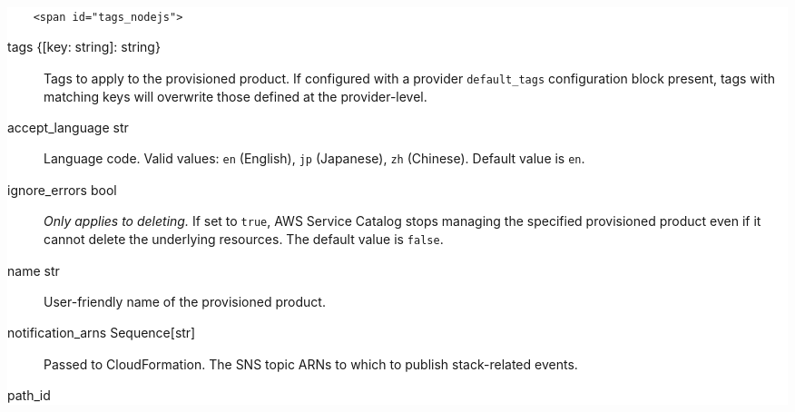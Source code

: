         <span id="tags_nodejs">
<a data-swiftype-name="resource-property" data-swiftype-type="text" href="#tags_nodejs" style="color: inherit; text-decoration: inherit;">tags</a>
</span>
        <span class="property-indicator"></span>
        <span class="property-type">{[key: string]: string}</span>
    </dt>
    <dd><p>Tags to apply to the provisioned product. If configured with a provider <code>default_tags</code> configuration block present, tags with matching keys will overwrite those defined at the provider-level.</p>
</dd></dl>
</pulumi-choosable>
</div>

<div>
<pulumi-choosable type="language" values="python">
<dl class="resources-properties"><dt class="property-optional"
            title="Optional">
        <span id="accept_language_python">
<a data-swiftype-name="resource-property" data-swiftype-type="text" href="#accept_language_python" style="color: inherit; text-decoration: inherit;">accept_<wbr>language</a>
</span>
        <span class="property-indicator"></span>
        <span class="property-type">str</span>
    </dt>
    <dd><p>Language code. Valid values: <code>en</code> (English), <code>jp</code> (Japanese), <code>zh</code> (Chinese). Default value is <code>en</code>.</p>
</dd><dt class="property-optional"
            title="Optional">
        <span id="ignore_errors_python">
<a data-swiftype-name="resource-property" data-swiftype-type="text" href="#ignore_errors_python" style="color: inherit; text-decoration: inherit;">ignore_<wbr>errors</a>
</span>
        <span class="property-indicator"></span>
        <span class="property-type">bool</span>
    </dt>
    <dd><p><em>Only applies to deleting.</em> If set to <code>true</code>, AWS Service Catalog stops managing the specified provisioned product even if it cannot delete the underlying resources. The default value is <code>false</code>.</p>
</dd><dt class="property-optional"
            title="Optional">
        <span id="name_python">
<a data-swiftype-name="resource-property" data-swiftype-type="text" href="#name_python" style="color: inherit; text-decoration: inherit;">name</a>
</span>
        <span class="property-indicator"></span>
        <span class="property-type">str</span>
    </dt>
    <dd><p>User-friendly name of the provisioned product.</p>
</dd><dt class="property-optional"
            title="Optional">
        <span id="notification_arns_python">
<a data-swiftype-name="resource-property" data-swiftype-type="text" href="#notification_arns_python" style="color: inherit; text-decoration: inherit;">notification_<wbr>arns</a>
</span>
        <span class="property-indicator"></span>
        <span class="property-type">Sequence[str]</span>
    </dt>
    <dd><p>Passed to CloudFormation. The SNS topic ARNs to which to publish stack-related events.</p>
</dd><dt class="property-optional"
            title="Optional">
        <span id="path_id_python">
<a data-swiftype-name="resource-property" data-swiftype-type="text" href="#path_id_python" style="color: inherit; text-decoration: inherit;">path_<wbr>id</a>
